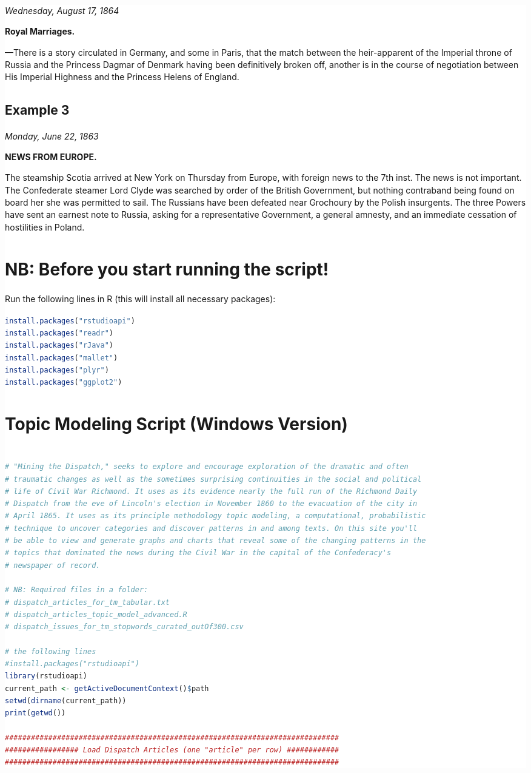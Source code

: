 *Wednesday, August 17, 1864*

**Royal Marriages.**

—There is a story circulated in Germany, and some in Paris, that the match between the heir-apparent of the Imperial throne of Russia and the Princess Dagmar of Denmark having been definitively broken off, another is in the course of negotiation between His Imperial Highness and the Princess Helens of England.

## Example 3

*Monday, June 22, 1863*

**NEWS FROM EUROPE.**

The steamship Scotia arrived at New York on Thursday from Europe, with foreign news to the 7th inst. The news is not important. The Confederate steamer Lord Clyde was searched by order of the British Government, but nothing contraband being found on board her she was permitted to sail. The Russians have been defeated near Grochoury by the Polish insurgents. The three Powers have sent an earnest note to Russia, asking for a representative Government, a general amnesty, and an immediate cessation of hostilities in Poland.

# NB: Before you start running the script!

Run the following lines in R (this will install all necessary packages):

``` r
install.packages("rstudioapi")
install.packages("readr")
install.packages("rJava")
install.packages("mallet")
install.packages("plyr")
install.packages("ggplot2")
```

# Topic Modeling Script (Windows Version)

``` r

# "Mining the Dispatch," seeks to explore and encourage exploration of the dramatic and often
# traumatic changes as well as the sometimes surprising continuities in the social and political
# life of Civil War Richmond. It uses as its evidence nearly the full run of the Richmond Daily
# Dispatch from the eve of Lincoln's election in November 1860 to the evacuation of the city in
# April 1865. It uses as its principle methodology topic modeling, a computational, probabilistic
# technique to uncover categories and discover patterns in and among texts. On this site you'll
# be able to view and generate graphs and charts that reveal some of the changing patterns in the
# topics that dominated the news during the Civil War in the capital of the Confederacy's
# newspaper of record.

# NB: Required files in a folder:
# dispatch_articles_for_tm_tabular.txt
# dispatch_articles_topic_model_advanced.R
# dispatch_issues_for_tm_stopwords_curated_outOf300.csv

# the following lines 
#install.packages("rstudioapi")
library(rstudioapi)
current_path <- getActiveDocumentContext()$path 
setwd(dirname(current_path))
print(getwd())

#############################################################################
################# Load Dispatch Articles (one "article" per row) ############
#############################################################################

```